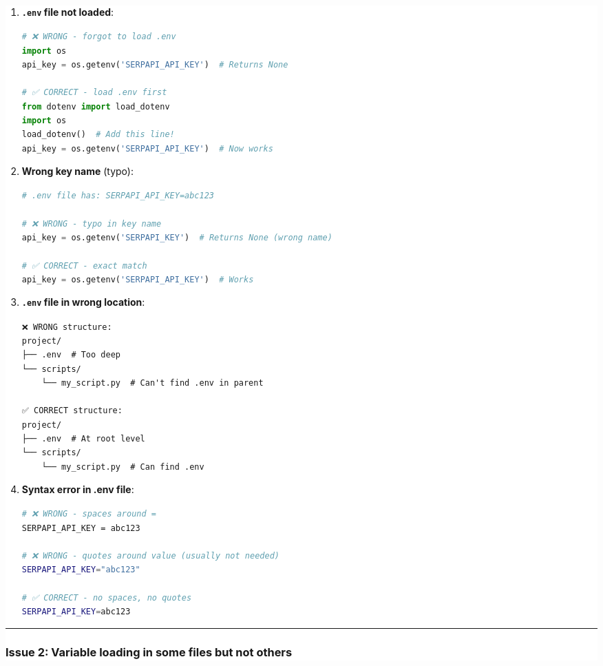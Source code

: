 1. **`.env` file not loaded**:
   ```python
   # ❌ WRONG - forgot to load .env
   import os
   api_key = os.getenv('SERPAPI_API_KEY')  # Returns None

   # ✅ CORRECT - load .env first
   from dotenv import load_dotenv
   import os
   load_dotenv()  # Add this line!
   api_key = os.getenv('SERPAPI_API_KEY')  # Now works
   ```

2. **Wrong key name** (typo):
   ```python
   # .env file has: SERPAPI_API_KEY=abc123

   # ❌ WRONG - typo in key name
   api_key = os.getenv('SERPAPI_KEY')  # Returns None (wrong name)

   # ✅ CORRECT - exact match
   api_key = os.getenv('SERPAPI_API_KEY')  # Works
   ```

3. **`.env` file in wrong location**:
   ```
   ❌ WRONG structure:
   project/
   ├── .env  # Too deep
   └── scripts/
       └── my_script.py  # Can't find .env in parent

   ✅ CORRECT structure:
   project/
   ├── .env  # At root level
   └── scripts/
       └── my_script.py  # Can find .env
   ```

4. **Syntax error in .env file**:
   ```bash
   # ❌ WRONG - spaces around =
   SERPAPI_API_KEY = abc123

   # ❌ WRONG - quotes around value (usually not needed)
   SERPAPI_API_KEY="abc123"

   # ✅ CORRECT - no spaces, no quotes
   SERPAPI_API_KEY=abc123
   ```

---

### Issue 2: Variable loading in some files but not others
